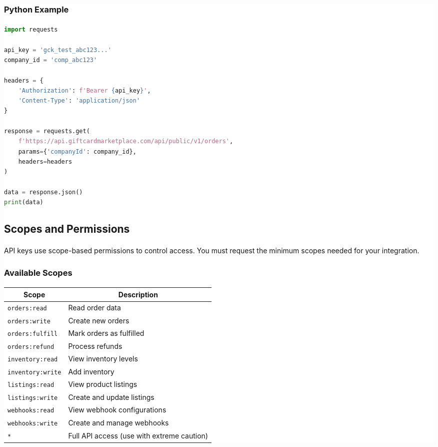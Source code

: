 ### Python Example

```python
import requests

api_key = 'gck_test_abc123...'
company_id = 'comp_abc123'

headers = {
    'Authorization': f'Bearer {api_key}',
    'Content-Type': 'application/json'
}

response = requests.get(
    f'https://api.giftcardmarketplace.com/api/public/v1/orders',
    params={'companyId': company_id},
    headers=headers
)

data = response.json()
print(data)
```

## Scopes and Permissions

API keys use scope-based permissions to control access. You must request the minimum scopes needed for your integration.

### Available Scopes

| Scope | Description |
|-------|-------------|
| `orders:read` | Read order data |
| `orders:write` | Create new orders |
| `orders:fulfill` | Mark orders as fulfilled |
| `orders:refund` | Process refunds |
| `inventory:read` | View inventory levels |
| `inventory:write` | Add inventory |
| `listings:read` | View product listings |
| `listings:write` | Create and update listings |
| `webhooks:read` | View webhook configurations |
| `webhooks:write` | Create and manage webhooks |
| `*` | Full API access (use with extreme caution) |
